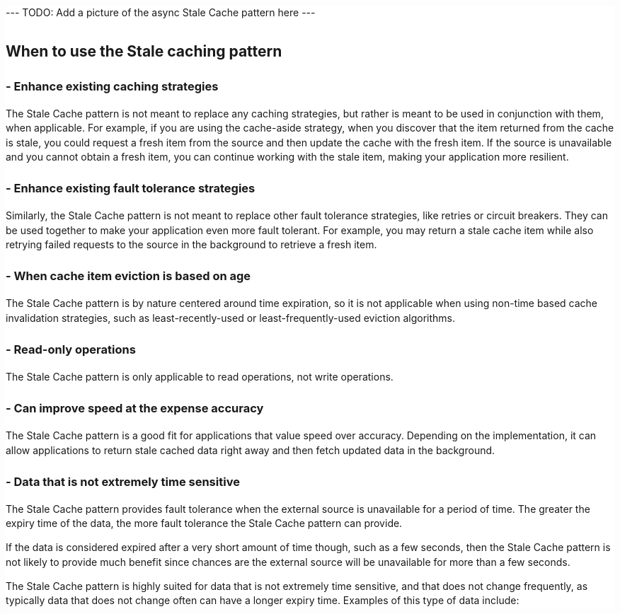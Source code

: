 --- TODO: Add a picture of the async Stale Cache pattern here ---


## When to use the Stale caching pattern

### - Enhance existing caching strategies

The Stale Cache pattern is not meant to replace any caching strategies, but rather is meant to be used in conjunction with them, when applicable.
For example, if you are using the cache-aside strategy, when you discover that the item returned from the cache is stale, you could request a fresh item from the source and then update the cache with the fresh item.
If the source is unavailable and you cannot obtain a fresh item, you can continue working with the stale item, making your application more resilient.

### - Enhance existing fault tolerance strategies

Similarly, the Stale Cache pattern is not meant to replace other fault tolerance strategies, like retries or circuit breakers.
They can be used together to make your application even more fault tolerant.
For example, you may return a stale cache item while also retrying failed requests to the source in the background to retrieve a fresh item.

### - When cache item eviction is based on age

The Stale Cache pattern is by nature centered around time expiration, so it is not applicable when using non-time based cache invalidation strategies, such as least-recently-used or least-frequently-used eviction algorithms.

### - Read-only operations

The Stale Cache pattern is only applicable to read operations, not write operations.

### - Can improve speed at the expense accuracy

The Stale Cache pattern is a good fit for applications that value speed over accuracy.
Depending on the implementation, it can allow applications to return stale cached data right away and then fetch updated data in the background.

### - Data that is not extremely time sensitive

The Stale Cache pattern provides fault tolerance when the external source is unavailable for a period of time.
The greater the expiry time of the data, the more fault tolerance the Stale Cache pattern can provide.

If the data is considered expired after a very short amount of time though, such as a few seconds, then the Stale Cache pattern is not likely to provide much benefit since chances are the external source will be unavailable for more than a few seconds.

The Stale Cache pattern is highly suited for data that is not extremely time sensitive, and that does not change frequently, as typically data that does not change often can have a longer expiry time.
Examples of this type of data include:
